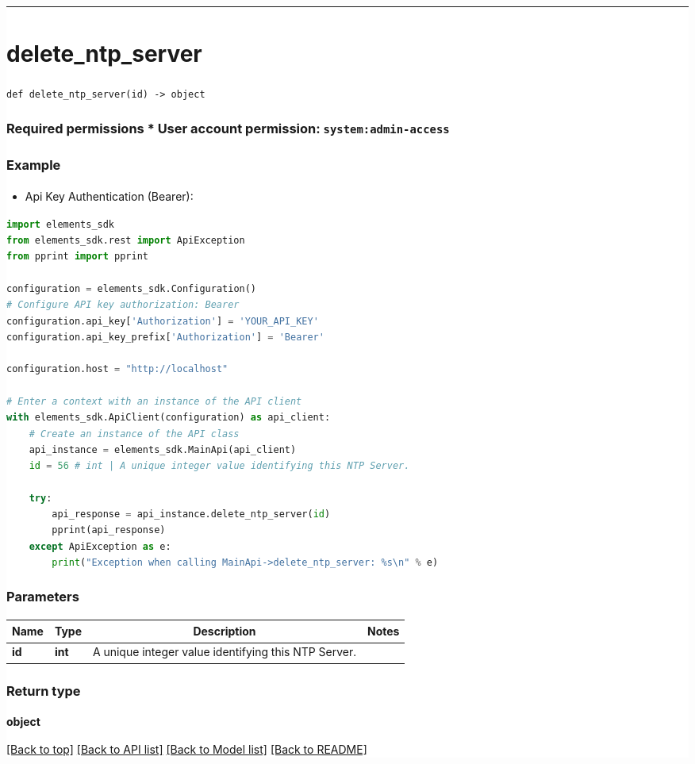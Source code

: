 
***

# **delete_ntp_server**

    def delete_ntp_server(id) -> object 



### Required permissions    * User account permission: `system:admin-access` 

### Example

* Api Key Authentication (Bearer):

```python
import elements_sdk
from elements_sdk.rest import ApiException
from pprint import pprint

configuration = elements_sdk.Configuration()
# Configure API key authorization: Bearer
configuration.api_key['Authorization'] = 'YOUR_API_KEY'
configuration.api_key_prefix['Authorization'] = 'Bearer'

configuration.host = "http://localhost"

# Enter a context with an instance of the API client
with elements_sdk.ApiClient(configuration) as api_client:
    # Create an instance of the API class
    api_instance = elements_sdk.MainApi(api_client)
    id = 56 # int | A unique integer value identifying this NTP Server.

    try:
        api_response = api_instance.delete_ntp_server(id)
        pprint(api_response)
    except ApiException as e:
        print("Exception when calling MainApi->delete_ntp_server: %s\n" % e)
```


### Parameters

Name | Type | Description  | Notes
------------- | ------------- | ------------- | -------------
 **id** | **int**| A unique integer value identifying this NTP Server. | 

### Return type

**object**

[[Back to top]](#) [[Back to API list]](../#documentation-for-api-endpoints) [[Back to Model list]](../#documentation-for-models) [[Back to README]](../)
